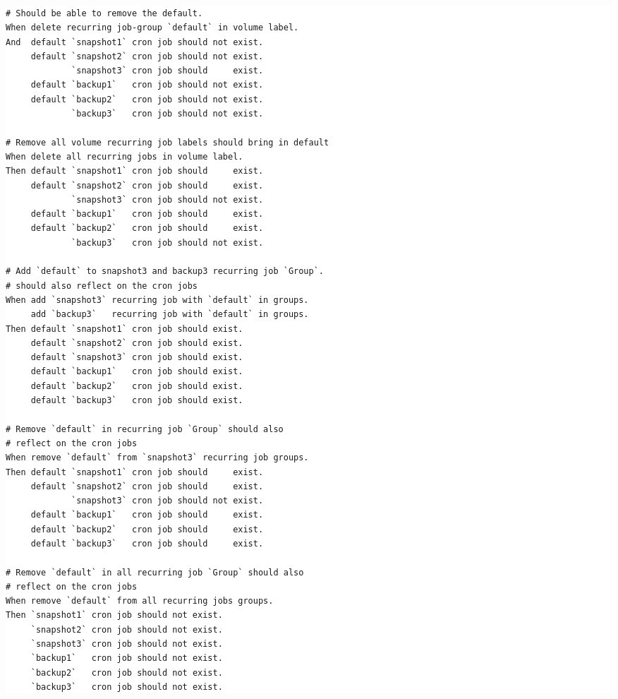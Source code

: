     # Should be able to remove the default.
    When delete recurring job-group `default` in volume label.
    And  default `snapshot1` cron job should not exist.
         default `snapshot2` cron job should not exist.
                 `snapshot3` cron job should     exist.
         default `backup1`   cron job should not exist.
         default `backup2`   cron job should not exist.
                 `backup3`   cron job should not exist.

    # Remove all volume recurring job labels should bring in default
    When delete all recurring jobs in volume label.
    Then default `snapshot1` cron job should     exist.
         default `snapshot2` cron job should     exist.
                 `snapshot3` cron job should not exist.
         default `backup1`   cron job should     exist.
         default `backup2`   cron job should     exist.
                 `backup3`   cron job should not exist.

    # Add `default` to snapshot3 and backup3 recurring job `Group`.
    # should also reflect on the cron jobs
    When add `snapshot3` recurring job with `default` in groups.
         add `backup3`   recurring job with `default` in groups.
    Then default `snapshot1` cron job should exist.
         default `snapshot2` cron job should exist.
         default `snapshot3` cron job should exist.
         default `backup1`   cron job should exist.
         default `backup2`   cron job should exist.
         default `backup3`   cron job should exist.

    # Remove `default` in recurring job `Group` should also
    # reflect on the cron jobs
    When remove `default` from `snapshot3` recurring job groups.
    Then default `snapshot1` cron job should     exist.
         default `snapshot2` cron job should     exist.
                 `snapshot3` cron job should not exist.
         default `backup1`   cron job should     exist.
         default `backup2`   cron job should     exist.
         default `backup3`   cron job should     exist.

    # Remove `default` in all recurring job `Group` should also
    # reflect on the cron jobs
    When remove `default` from all recurring jobs groups.
    Then `snapshot1` cron job should not exist.
         `snapshot2` cron job should not exist.
         `snapshot3` cron job should not exist.
         `backup1`   cron job should not exist.
         `backup2`   cron job should not exist.
         `backup3`   cron job should not exist.
